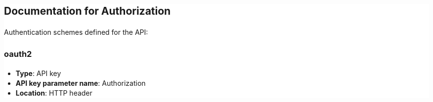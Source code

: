 
<a id="documentation-for-authorization"></a>
## Documentation for Authorization


Authentication schemes defined for the API:
<a id="oauth2"></a>
### oauth2

- **Type**: API key
- **API key parameter name**: Authorization
- **Location**: HTTP header

